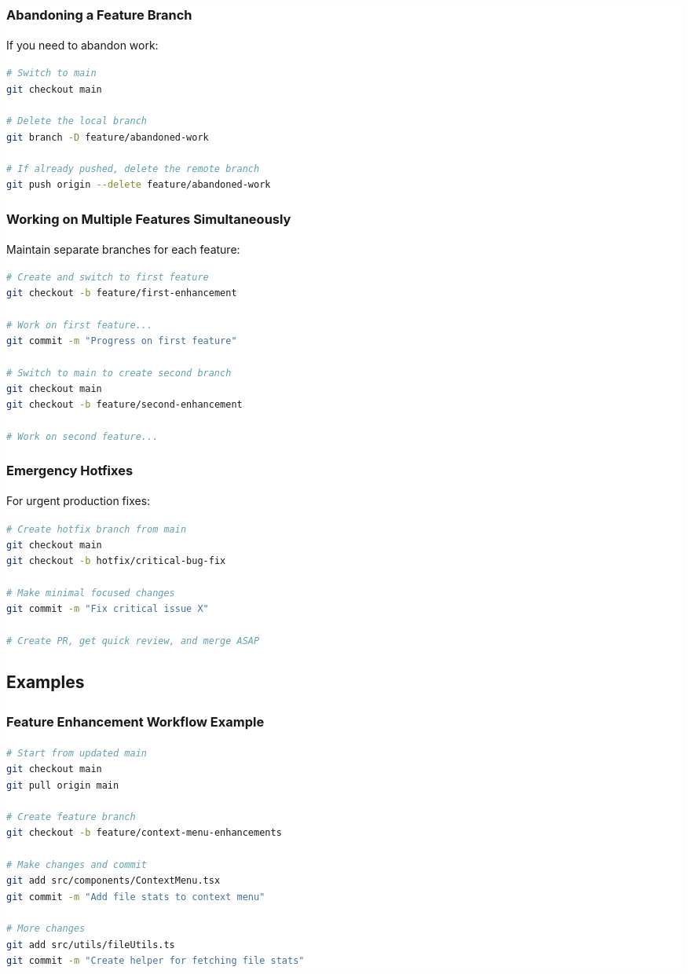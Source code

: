 ### Abandoning a Feature Branch

If you need to abandon work:
```bash
# Switch to main
git checkout main

# Delete the local branch
git branch -D feature/abandoned-work

# If already pushed, delete the remote branch
git push origin --delete feature/abandoned-work
```

### Working on Multiple Features Simultaneously

Maintain separate branches for each feature:
```bash
# Create and switch to first feature
git checkout -b feature/first-enhancement

# Work on first feature...
git commit -m "Progress on first feature"

# Switch to main to create second branch
git checkout main
git checkout -b feature/second-enhancement

# Work on second feature...
```

### Emergency Hotfixes

For urgent production fixes:
```bash
# Create hotfix branch from main
git checkout main
git checkout -b hotfix/critical-bug-fix

# Make minimal focused changes
git commit -m "Fix critical issue X"

# Create PR, get quick review, and merge ASAP
```

## Examples

### Feature Enhancement Workflow Example

```bash
# Start from updated main
git checkout main
git pull origin main

# Create feature branch
git checkout -b feature/context-menu-enhancements

# Make changes and commit
git add src/components/ContextMenu.tsx
git commit -m "Add file stats to context menu"

# More changes
git add src/utils/fileUtils.ts
git commit -m "Create helper for fetching file stats"

```
